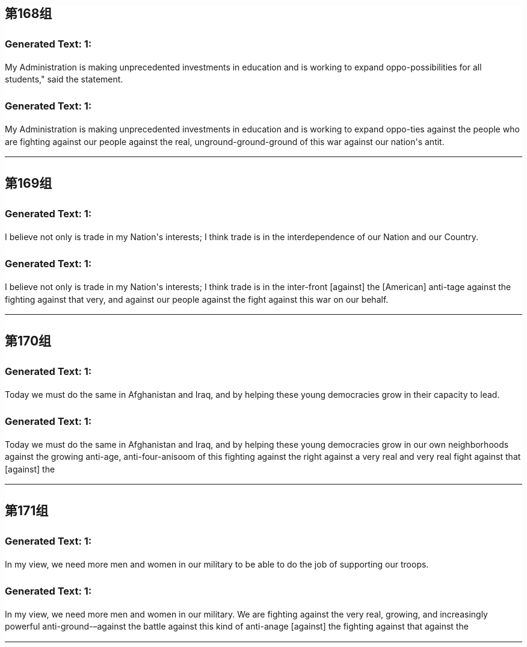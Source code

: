 
## 第168组

### Generated Text: 1:
My Administration is making unprecedented investments in education and is working to expand oppo-possibilities for all students," said the statement.

### Generated Text: 1:
My Administration is making unprecedented investments in education and is working to expand oppo-ties against the people who are fighting against our people against the real, un­­­­ground-ground-­ground of this war against our nation's anti­t.

---

## 第169组

### Generated Text: 1:
I believe not only is trade in my Nation's interests; I think trade is in the interdependence of our Nation and our Country.

### Generated Text: 1:
I believe not only is trade in my Nation's interests; I think trade is in the inter-front [against] the [American] anti-­­­­­­tage against the fighting against that very, and against our people against the fight against this war on our behalf.

---

## 第170组

### Generated Text: 1:
Today we must do the same in Afghanistan and Iraq, and by helping these young democracies grow in their capacity to lead.

### Generated Text: 1:
Today we must do the same in Afghanistan and Iraq, and by helping these young democracies grow in our own neighborhoods against the growing anti-­­­­­­age, anti-­four-​​​anisoom of this fighting against the right against a very real and very real fight against that [against] ​​the

---

## 第171组

### Generated Text: 1:
In my view, we need more men and women in our military to be able to do the job of supporting our troops.

### Generated Text: 1:
In my view, we need more men and women in our military. We are fighting against the very real, growing, and increasingly powerful anti-­­­­­­ground-­–​against the battle against this kind of anti-​​anage [against] ​the fighting against that against the

---